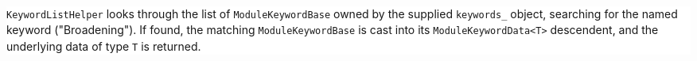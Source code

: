 `KeywordListHelper` looks through the list of `ModuleKeywordBase` owned by the supplied `keywords_` object, searching for the named keyword ("Broadening"). If found, the matching `ModuleKeywordBase` is cast into its `ModuleKeywordData<T>` descendent, and the underlying data of type `T` is returned.
